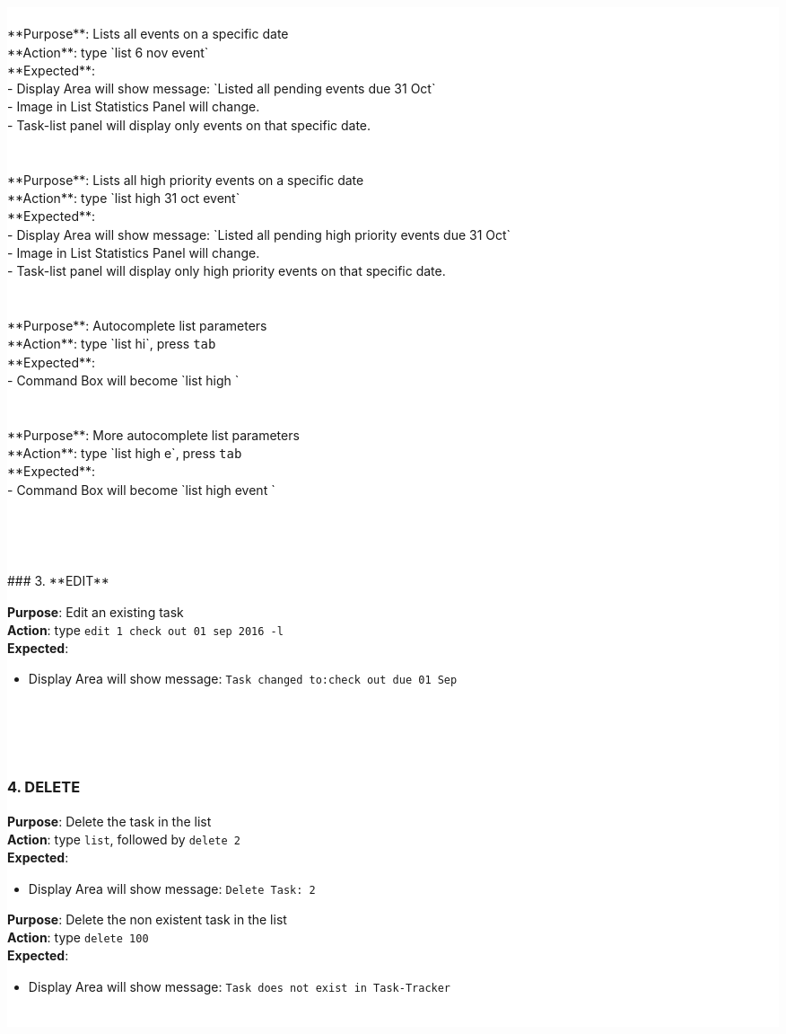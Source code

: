 <br>
**Purpose**: Lists all events on a specific date<br>
**Action**: type `list 6 nov event`<br>
**Expected**:<br>
- Display Area will show message: `Listed all pending events due 31 Oct` <br>
- Image in List Statistics Panel will change.<br>
- Task-list panel will display only events on that specific date.<br>
<br>

<br>
**Purpose**: Lists all high priority events on a specific date<br>
**Action**: type `list high 31 oct event`<br>
**Expected**:<br>
- Display Area will show message: `Listed all pending high priority events due 31 Oct` <br>
- Image in List Statistics Panel will change.<br>
- Task-list panel will display only high priority events on that specific date.<br>
<br>

<br>
**Purpose**: Autocomplete list parameters<br>
**Action**: type `list hi`, press <kbd>tab</kbd><br>
**Expected**:<br>
- Command Box will become `list high `<br>
<br>

<br>
**Purpose**: More autocomplete list parameters<br>
**Action**: type `list high e`, press <kbd>tab</kbd><br>
**Expected**:<br>
- Command Box will become `list high event `<br>
<br>

<br>
<br>
<br>
### 3. **EDIT**

**Purpose**: Edit an existing task<br> 
**Action**: type `edit 1 check out 01 sep 2016 -l`<br>
**Expected**:<br>
- Display Area will show message: `Task changed to:check out due 01 Sep`<br>

<br>
<br>
<br>

### 4. **DELETE**

**Purpose**: Delete the task in the list <br>
**Action**: type `list`, followed by `delete 2`<br>
**Expected**:<br>
- Display Area will show message: `Delete Task: 2`<br>

**Purpose**: Delete the non existent task in the list <br>
**Action**: type `delete 100`<br>
**Expected**:<br>
- Display Area will show message: `Task does not exist in Task-Tracker`<br>
<br>
